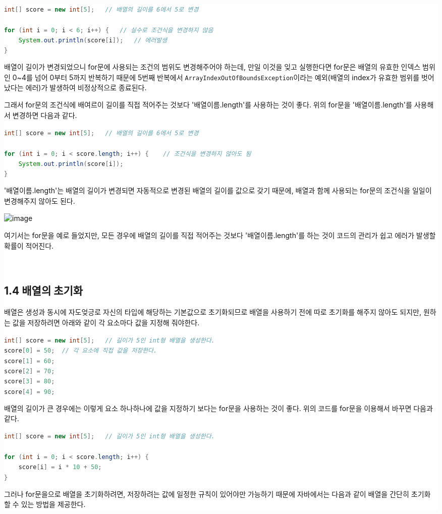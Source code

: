 ``` java
int[] score = new int[5];   // 배열의 길이를 6에서 5로 변경

for (int i = 0; i < 6; i++) {   // 실수로 조건식을 변경하지 않음
    System.out.println(score[i]);   // 에러발생
}
```

배열이 길이가 변경되었으니 for문에 사용되는 조건의 범위도 변경해주어야 하는데, 만일 이것을 잊고 실행한다면 for문은 배열의 유효한 인덱스 범위인 0~4를 넘어 0부터 5까지 반복하기 때문에 5번째 반복에서 `ArrayIndexOutOfBoundsException`이라는 예외(배열의 index가 유효한 범위를 벗어났다는 에러)가 발생하여 비정상적으로 종료된다.

그래서 for문의 조건식에 배여르이 길이를 직접 적어주는 것보다 '배열이름.length'를 사용하는 것이 좋다. 위의 for문을 '배열이름.length'를 사용해서 변경하면 다음과 같다.

``` java
int[] score = new int[5];   // 배열의 길이를 6에서 5로 변경

for (int i = 0; i < score.length; i++) {    // 조건식을 변경하지 않아도 됨
    System.out.println(score[i]);
}
```

'배열이름.length'는 배열의 길이가 변경되면 자동적으로 변경된 배열의 길이를 값으로 갖기 때문에, 배열과 함께 사용되는 for문의 조건식을 일일이 변경해주지 않아도 된다.

![image](https://ifh.cc/g/9DHcPN.png)

여기서는 for문을 예로 들었지만, 모든 경우에 배열의 길이를 직접 적어주는 것보다 '배열이름.length'를 하는 것이 코드의 관리가 쉽고 에러가 발생할 확률이 적어진다.

</br>

## 1.4 배열의 초기화

배열은 생성과 동시에 자도엊긍로 자신의 타입에 해당하는 기본값으로 초기화되므로 배열을 사용하기 전에 따로 초기화를 해주지 않아도 되지만, 원하는 값을 저장하려면 아래와 같이 각 요소마다 값을 지정해 줘야한다.

``` java
int[] score = new int[5];	// 길이가 5인 int형 배열을 생성한다.
score[0] = 50;	// 각 요소에 직접 값을 저장한다.
score[1] = 60;
score[2] = 70;
score[3] = 80;
score[4] = 90;
```

배열의 길이가 큰 경우에는 이렇게 요소 하나하나에 값을 지정하기 보다는 for문을 사용하는 것이 좋다. 위의 코드를 for문을 이용해서 바꾸면 다음과 같다.

``` java
int[] score = new int[5];	// 길이가 5인 int형 배열을 생성한다.

for (int i = 0; i < score.length; i++) {
	score[i] = i * 10 + 50;
}
```

그러나 for문을으로 배열을 초기화하려면, 저장하려는 값에 일정한 규칙이 있어야만 가능하기 때문에 자바에서는 다음과 같이 배열을 간단히 초기화 할 수 있는 방법을 제공한다.
